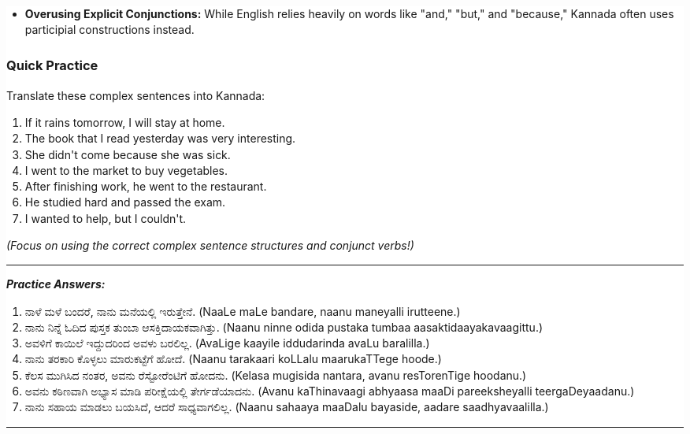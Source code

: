 * **Overusing Explicit Conjunctions:** While English relies heavily on words like "and," "but," and "because," Kannada often uses participial constructions instead.

### Quick Practice

Translate these complex sentences into Kannada:

1. If it rains tomorrow, I will stay at home.
2. The book that I read yesterday was very interesting.
3. She didn't come because she was sick.
4. I went to the market to buy vegetables.
5. After finishing work, he went to the restaurant.
6. He studied hard and passed the exam.
7. I wanted to help, but I couldn't.

*(Focus on using the correct complex sentence structures and conjunct verbs!)*

---
***Practice Answers:***

1. ನಾಳೆ ಮಳೆ ಬಂದರೆ, ನಾನು ಮನೆಯಲ್ಲಿ ಇರುತ್ತೇನೆ. (NaaLe maLe bandare, naanu maneyalli irutteene.)
2. ನಾನು ನಿನ್ನೆ ಓದಿದ ಪುಸ್ತಕ ತುಂಬಾ ಆಸಕ್ತಿದಾಯಕವಾಗಿತ್ತು. (Naanu ninne odida pustaka tumbaa aasaktidaayakavaagittu.)
3. ಅವಳಿಗೆ ಕಾಯಿಲೆ ಇದ್ದುದರಿಂದ ಅವಳು ಬರಲಿಲ್ಲ. (AvaLige kaayile iddudarinda avaLu baralilla.)
4. ನಾನು ತರಕಾರಿ ಕೊಳ್ಳಲು ಮಾರುಕಟ್ಟೆಗೆ ಹೋದೆ. (Naanu tarakaari koLLalu maarukaTTege hoode.)
5. ಕೆಲಸ ಮುಗಿಸಿದ ನಂತರ, ಅವನು ರೆಸ್ಟೋರೆಂಟಿಗೆ ಹೋದನು. (Kelasa mugisida nantara, avanu resTorenTige hoodanu.)
6. ಅವನು ಕಠಿಣವಾಗಿ ಅಭ್ಯಾಸ ಮಾಡಿ ಪರೀಕ್ಷೆಯಲ್ಲಿ ತೇರ್ಗಡೆಯಾದನು. (Avanu kaThinavaagi abhyaasa maaDi pareeksheyalli teergaDeyaadanu.)
7. ನಾನು ಸಹಾಯ ಮಾಡಲು ಬಯಸಿದೆ, ಆದರೆ ಸಾಧ್ಯವಾಗಲಿಲ್ಲ. (Naanu sahaaya maaDalu bayaside, aadare saadhyavaalilla.)

---
